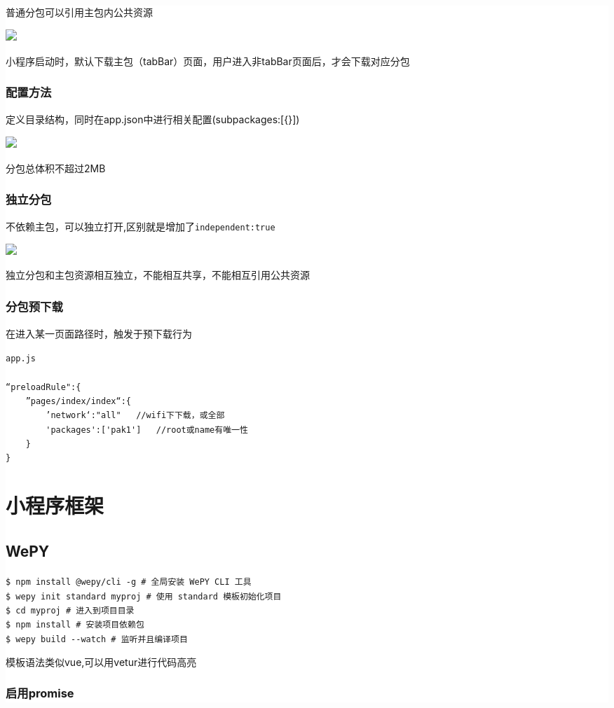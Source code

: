 普通分包可以引用主包内公共资源

![](E:\桌面文件\笔记\前端笔记\images\img\Snipaste_2024-06-29_15-32-57.png)

小程序启动时，默认下载主包（tabBar）页面，用户进入非tabBar页面后，才会下载对应分包

### 配置方法

定义目录结构，同时在app.json中进行相关配置(subpackages:[{}])

![](E:\桌面文件\笔记\前端笔记\images\img\Snipaste_2024-06-29_15-37-30.png)

分包总体积不超过2MB

### 独立分包

不依赖主包，可以独立打开,区别就是增加了`independent:true`

![](E:\桌面文件\笔记\前端笔记\images\img\Snipaste_2024-06-29_15-47-09.png)

独立分包和主包资源相互独立，不能相互共享，不能相互引用公共资源

### 分包预下载

在进入某一页面路径时，触发于预下载行为

```
app.js

“preloadRule":{
	”pages/index/index“:{
		’network‘:"all"   //wifi下下载，或全部
		'packages':['pak1']   //root或name有唯一性
	}
}
```

# 小程序框架

## WePY

``` 
$ npm install @wepy/cli -g # 全局安装 WePY CLI 工具
$ wepy init standard myproj # 使用 standard 模板初始化项目
$ cd myproj # 进入到项目目录
$ npm install # 安装项目依赖包
$ wepy build --watch # 监听并且编译项目
```

模板语法类似vue,可以用vetur进行代码高亮

### 启用promise
